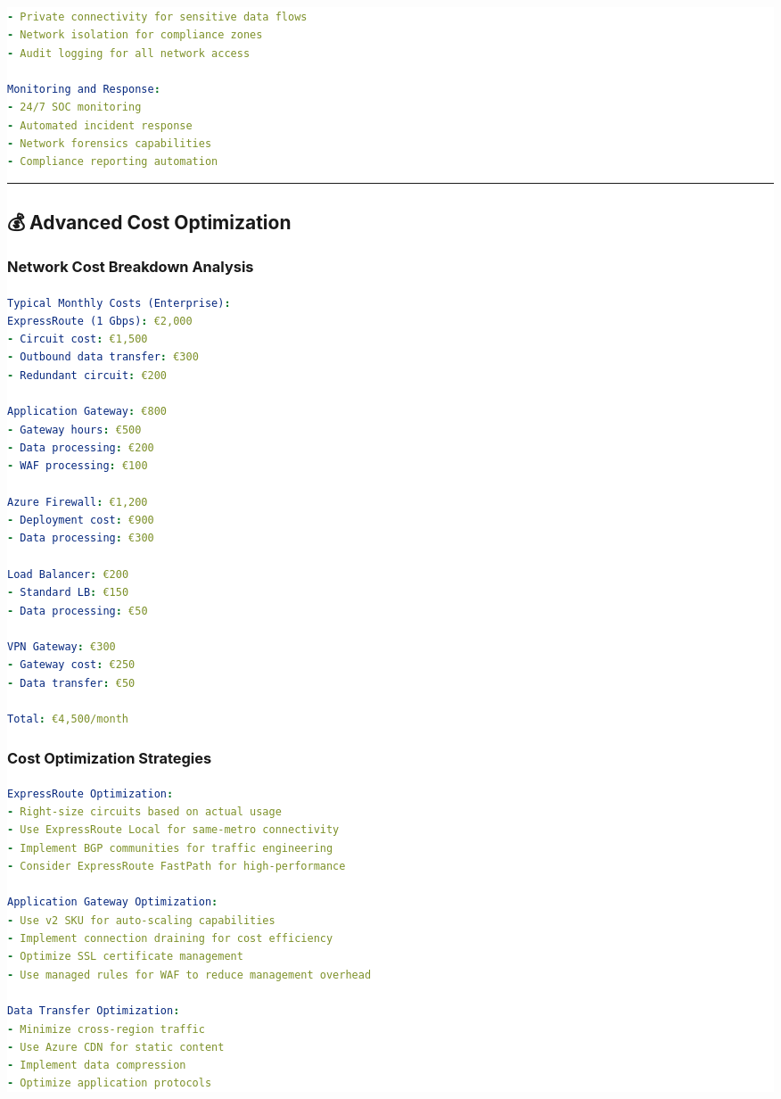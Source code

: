 ```yaml
- Private connectivity for sensitive data flows
- Network isolation for compliance zones
- Audit logging for all network access

Monitoring and Response:
- 24/7 SOC monitoring
- Automated incident response
- Network forensics capabilities
- Compliance reporting automation
```

---

## 💰 Advanced Cost Optimization

### **Network Cost Breakdown Analysis**
```yaml
Typical Monthly Costs (Enterprise):
ExpressRoute (1 Gbps): €2,000
- Circuit cost: €1,500
- Outbound data transfer: €300
- Redundant circuit: €200

Application Gateway: €800
- Gateway hours: €500
- Data processing: €200
- WAF processing: €100

Azure Firewall: €1,200
- Deployment cost: €900
- Data processing: €300

Load Balancer: €200
- Standard LB: €150
- Data processing: €50

VPN Gateway: €300
- Gateway cost: €250
- Data transfer: €50

Total: €4,500/month
```

### **Cost Optimization Strategies**
```yaml
ExpressRoute Optimization:
- Right-size circuits based on actual usage
- Use ExpressRoute Local for same-metro connectivity
- Implement BGP communities for traffic engineering
- Consider ExpressRoute FastPath for high-performance

Application Gateway Optimization:
- Use v2 SKU for auto-scaling capabilities
- Implement connection draining for cost efficiency
- Optimize SSL certificate management
- Use managed rules for WAF to reduce management overhead

Data Transfer Optimization:
- Minimize cross-region traffic
- Use Azure CDN for static content
- Implement data compression
- Optimize application protocols

```